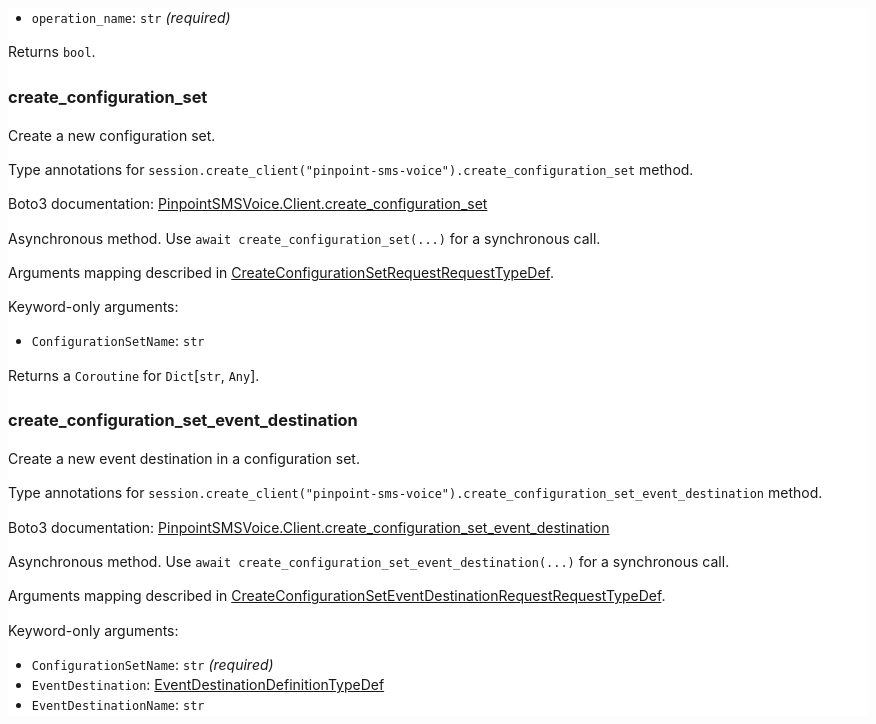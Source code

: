 - `operation_name`: `str` *(required)*

Returns `bool`.

<a id="create_configuration_set"></a>

### create_configuration_set

Create a new configuration set.

Type annotations for
`session.create_client("pinpoint-sms-voice").create_configuration_set` method.

Boto3 documentation:
[PinpointSMSVoice.Client.create_configuration_set](https://boto3.amazonaws.com/v1/documentation/api/latest/reference/services/pinpoint-sms-voice.html#PinpointSMSVoice.Client.create_configuration_set)

Asynchronous method. Use `await create_configuration_set(...)` for a
synchronous call.

Arguments mapping described in
[CreateConfigurationSetRequestRequestTypeDef](./type_defs.md#createconfigurationsetrequestrequesttypedef).

Keyword-only arguments:

- `ConfigurationSetName`: `str`

Returns a `Coroutine` for `Dict`\[`str`, `Any`\].

<a id="create_configuration_set_event_destination"></a>

### create_configuration_set_event_destination

Create a new event destination in a configuration set.

Type annotations for
`session.create_client("pinpoint-sms-voice").create_configuration_set_event_destination`
method.

Boto3 documentation:
[PinpointSMSVoice.Client.create_configuration_set_event_destination](https://boto3.amazonaws.com/v1/documentation/api/latest/reference/services/pinpoint-sms-voice.html#PinpointSMSVoice.Client.create_configuration_set_event_destination)

Asynchronous method. Use
`await create_configuration_set_event_destination(...)` for a synchronous call.

Arguments mapping described in
[CreateConfigurationSetEventDestinationRequestRequestTypeDef](./type_defs.md#createconfigurationseteventdestinationrequestrequesttypedef).

Keyword-only arguments:

- `ConfigurationSetName`: `str` *(required)*
- `EventDestination`:
  [EventDestinationDefinitionTypeDef](./type_defs.md#eventdestinationdefinitiontypedef)
- `EventDestinationName`: `str`
